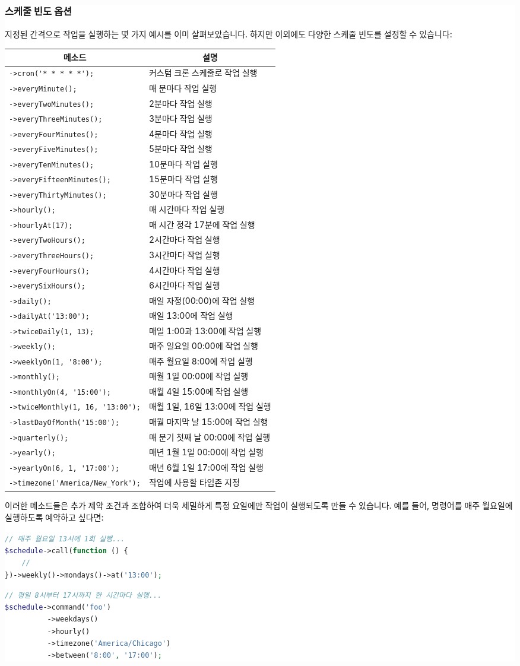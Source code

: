 <a name="schedule-frequency-options"></a>
### 스케줄 빈도 옵션

지정된 간격으로 작업을 실행하는 몇 가지 예시를 이미 살펴보았습니다. 하지만 이외에도 다양한 스케줄 빈도를 설정할 수 있습니다:

메소드  | 설명
------------- | -------------
`->cron('* * * * *');`  |  커스텀 크론 스케줄로 작업 실행
`->everyMinute();`  |  매 분마다 작업 실행
`->everyTwoMinutes();`  |  2분마다 작업 실행
`->everyThreeMinutes();`  |  3분마다 작업 실행
`->everyFourMinutes();`  |  4분마다 작업 실행
`->everyFiveMinutes();`  |  5분마다 작업 실행
`->everyTenMinutes();`  |  10분마다 작업 실행
`->everyFifteenMinutes();`  |  15분마다 작업 실행
`->everyThirtyMinutes();`  |  30분마다 작업 실행
`->hourly();`  |  매 시간마다 작업 실행
`->hourlyAt(17);`  |  매 시간 정각 17분에 작업 실행
`->everyTwoHours();`  |  2시간마다 작업 실행
`->everyThreeHours();`  |  3시간마다 작업 실행
`->everyFourHours();`  |  4시간마다 작업 실행
`->everySixHours();`  |  6시간마다 작업 실행
`->daily();`  |  매일 자정(00:00)에 작업 실행
`->dailyAt('13:00');`  |  매일 13:00에 작업 실행
`->twiceDaily(1, 13);`  |  매일 1:00과 13:00에 작업 실행
`->weekly();`  |  매주 일요일 00:00에 작업 실행
`->weeklyOn(1, '8:00');`  |  매주 월요일 8:00에 작업 실행
`->monthly();`  |  매월 1일 00:00에 작업 실행
`->monthlyOn(4, '15:00');`  |  매월 4일 15:00에 작업 실행
`->twiceMonthly(1, 16, '13:00');`  |  매월 1일, 16일 13:00에 작업 실행
`->lastDayOfMonth('15:00');` | 매월 마지막 날 15:00에 작업 실행
`->quarterly();` |  매 분기 첫째 날 00:00에 작업 실행
`->yearly();`  |  매년 1월 1일 00:00에 작업 실행
`->yearlyOn(6, 1, '17:00');`  |  매년 6월 1일 17:00에 작업 실행
`->timezone('America/New_York');` | 작업에 사용할 타임존 지정

이러한 메소드들은 추가 제약 조건과 조합하여 더욱 세밀하게 특정 요일에만 작업이 실행되도록 만들 수 있습니다. 예를 들어, 명령어를 매주 월요일에 실행하도록 예약하고 싶다면:

```php
// 매주 월요일 13시에 1회 실행...
$schedule->call(function () {
    //
})->weekly()->mondays()->at('13:00');
```

```php
// 평일 8시부터 17시까지 한 시간마다 실행...
$schedule->command('foo')
          ->weekdays()
          ->hourly()
          ->timezone('America/Chicago')
          ->between('8:00', '17:00');
```
